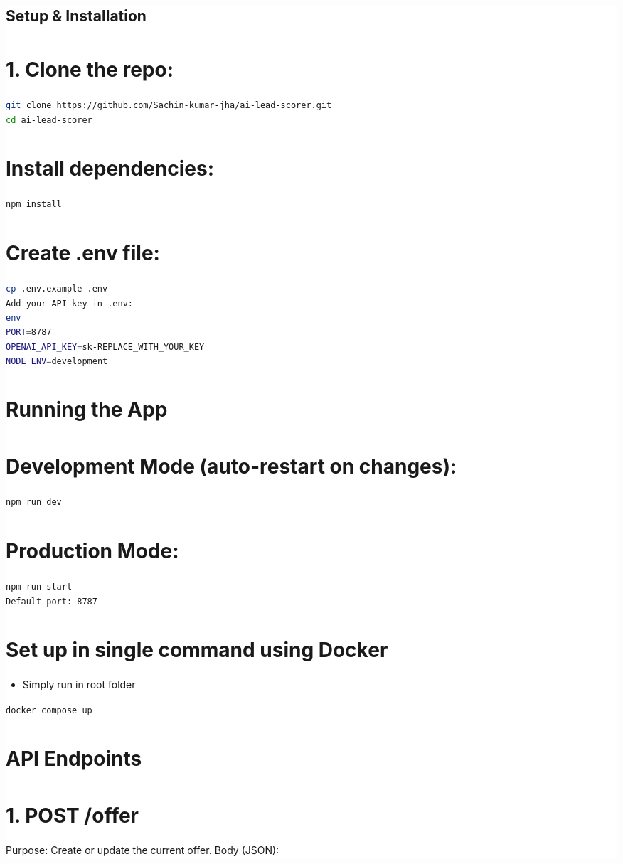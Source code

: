
## Setup & Installation
# 1. Clone the repo:
```bash
git clone https://github.com/Sachin-kumar-jha/ai-lead-scorer.git
cd ai-lead-scorer
```
# Install dependencies:
```bash
npm install
```
# Create .env file:
```bash
cp .env.example .env
Add your API key in .env:
env
PORT=8787
OPENAI_API_KEY=sk-REPLACE_WITH_YOUR_KEY
NODE_ENV=development
```
# Running the App
# Development Mode (auto-restart on changes):

```bash
npm run dev
```
# Production Mode:
```bash
npm run start
Default port: 8787
```

# Set up in single command using Docker 
- Simply run in root folder
``` bash
docker compose up
```
# API Endpoints
# 1️. POST /offer
Purpose: Create or update the current offer.
Body (JSON):
